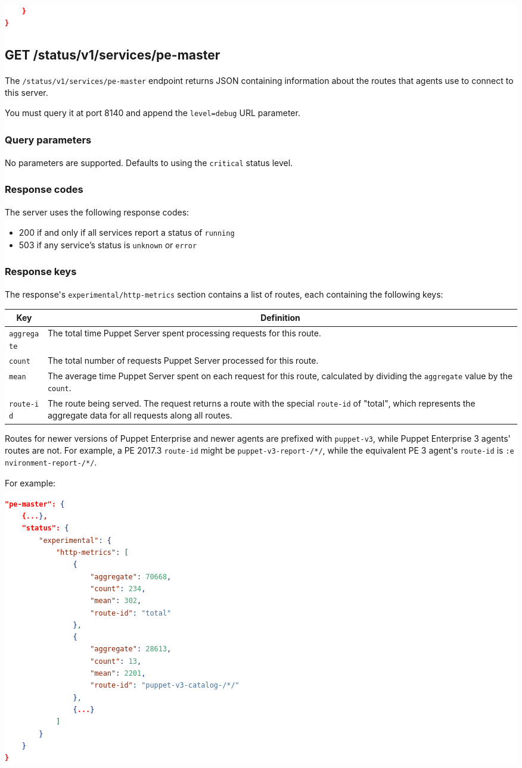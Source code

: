 ```json
    }
}
```

## GET /status/v1/services/pe-master

The `/status/v1/services/pe-master` endpoint returns JSON containing information about the routes that agents use to connect to this server.

You must query it at port 8140 and append the `level=debug` URL parameter.

### Query parameters

No parameters are supported. Defaults to using the `critical` status level.

### Response codes

The server uses the following response codes:

-   200 if and only if all services report a status of `running`
-   503 if any service’s status is `unknown` or `error`

### Response keys

The response's `experimental/http-metrics` section contains a list of routes, each containing the following keys:

|Key|Definition|
|---|----------|
|`aggregate`|The total time Puppet Server spent processing requests for this route.|
|`count`|The total number of requests Puppet Server processed for this route.|
|`mean`|The average time Puppet Server spent on each request for this route, calculated by dividing the `aggregate` value by the `count`.|
|`route-id`|The route being served. The request returns a route with the special `route-id` of "total", which represents the aggregate data for all requests along all routes.|

Routes for newer versions of Puppet Enterprise and newer agents are prefixed with `puppet-v3`, while Puppet Enterprise 3 agents' routes are not. For example, a PE 2017.3 `route-id` might be `puppet-v3-report-/*/`, while the equivalent PE 3 agent's `route-id` is `:environment-report-/*/`.

For example:

```json
"pe-master": {
    {...},
    "status": {
        "experimental": {
            "http-metrics": [
                {
                    "aggregate": 70668,
                    "count": 234,
                    "mean": 302,
                    "route-id": "total"
                },
                {
                    "aggregate": 28613,
                    "count": 13,
                    "mean": 2201,
                    "route-id": "puppet-v3-catalog-/*/"
                },
                {...}
            ]
        }
    }
}
```